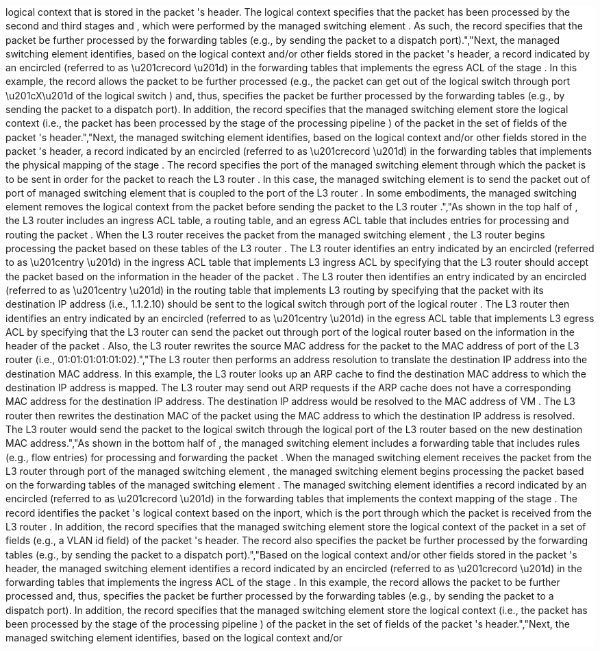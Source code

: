 logical context that is stored in the packet 's header. The logical context specifies that the packet  has been processed by the second and third stages  and , which were performed by the managed switching element . As such, the record  specifies that the packet  be further processed by the forwarding tables (e.g., by sending the packet  to a dispatch port).","Next, the managed switching element  identifies, based on the logical context and\/or other fields stored in the packet 's header, a record indicated by an encircled  (referred to as \u201crecord \u201d) in the forwarding tables that implements the egress ACL of the stage . In this example, the record  allows the packet  to be further processed (e.g., the packet  can get out of the logical switch  through port \u201cX\u201d of the logical switch ) and, thus, specifies the packet  be further processed by the forwarding tables (e.g., by sending the packet  to a dispatch port). In addition, the record  specifies that the managed switching element  store the logical context (i.e., the packet  has been processed by the stage  of the processing pipeline ) of the packet  in the set of fields of the packet 's header.","Next, the managed switching element  identifies, based on the logical context and\/or other fields stored in the packet 's header, a record indicated by an encircled  (referred to as \u201crecord \u201d) in the forwarding tables that implements the physical mapping of the stage . The record  specifies the port of the managed switching element  through which the packet  is to be sent in order for the packet  to reach the L3 router . In this case, the managed switching element  is to send the packet  out of port  of managed switching element  that is coupled to the port  of the L3 router . In some embodiments, the managed switching element  removes the logical context from the packet  before sending the packet to the L3 router .","As shown in the top half of , the L3 router  includes an ingress ACL table, a routing table, and an egress ACL table that includes entries for processing and routing the packet . When the L3 router  receives the packet  from the managed switching element , the L3 router  begins processing the packet  based on these tables of the L3 router . The L3 router  identifies an entry indicated by an encircled  (referred to as \u201centry \u201d) in the ingress ACL table that implements L3 ingress ACL by specifying that the L3 router  should accept the packet based on the information in the header of the packet . The L3 router  then identifies an entry indicated by an encircled  (referred to as \u201centry \u201d) in the routing table that implements L3 routing  by specifying that the packet  with its destination IP address (i.e., 1.1.2.10) should be sent to the logical switch  through port  of the logical router . The L3 router  then identifies an entry indicated by an encircled  (referred to as \u201centry \u201d) in the egress ACL table that implements L3 egress ACL by specifying that the L3 router  can send the packet out through port  of the logical router  based on the information in the header of the packet . Also, the L3 router  rewrites the source MAC address for the packet  to the MAC address of port  of the L3 router  (i.e., 01:01:01:01:01:02).","The L3 router  then performs an address resolution to translate the destination IP address into the destination MAC address. In this example, the L3 router  looks up an ARP cache to find the destination MAC address to which the destination IP address is mapped. The L3 router  may send out ARP requests if the ARP cache does not have a corresponding MAC address for the destination IP address. The destination IP address would be resolved to the MAC address of VM . The L3 router  then rewrites the destination MAC of the packet  using the MAC address to which the destination IP address is resolved. The L3 router  would send the packet  to the logical switch  through the logical port  of the L3 router  based on the new destination MAC address.","As shown in the bottom half of , the managed switching element  includes a forwarding table that includes rules (e.g., flow entries) for processing and forwarding the packet . When the managed switching element  receives the packet  from the L3 router  through port  of the managed switching element , the managed switching element  begins processing the packet  based on the forwarding tables of the managed switching element . The managed switching element  identifies a record indicated by an encircled  (referred to as \u201crecord \u201d) in the forwarding tables that implements the context mapping of the stage . The record  identifies the packet 's logical context based on the inport, which is the port  through which the packet  is received from the L3 router . In addition, the record  specifies that the managed switching element  store the logical context of the packet  in a set of fields (e.g., a VLAN id field) of the packet 's header. The record  also specifies the packet  be further processed by the forwarding tables (e.g., by sending the packet  to a dispatch port).","Based on the logical context and\/or other fields stored in the packet 's header, the managed switching element  identifies a record indicated by an encircled  (referred to as \u201crecord \u201d) in the forwarding tables that implements the ingress ACL of the stage . In this example, the record  allows the packet  to be further processed and, thus, specifies the packet  be further processed by the forwarding tables (e.g., by sending the packet  to a dispatch port). In addition, the record  specifies that the managed switching element  store the logical context (i.e., the packet  has been processed by the stage  of the processing pipeline ) of the packet  in the set of fields of the packet 's header.","Next, the managed switching element  identifies, based on the logical context and\/or
